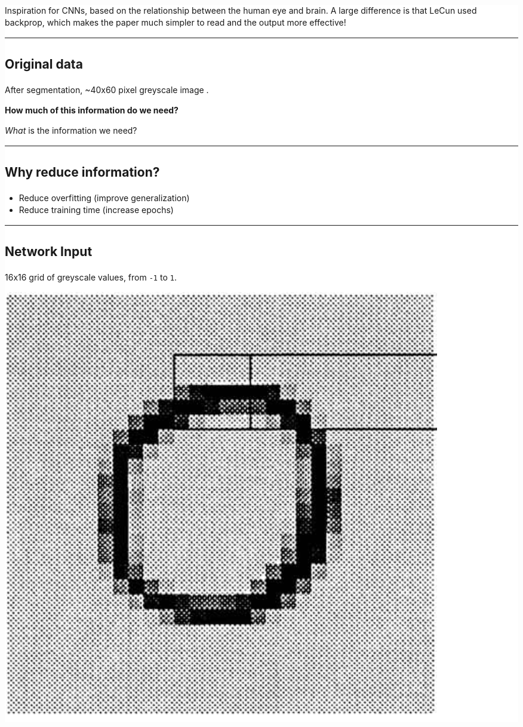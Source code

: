 Inspiration for CNNs, based on the relationship between the human eye and brain. A large difference is that LeCun used backprop, which makes the paper much simpler to read and the output more effective!

---

## Original data

After segmentation, ~40x60 pixel greyscale image .

**How much of this information do we need?**

*What* is the information we need?

---

## Why reduce information?

* Reduce overfitting (improve generalization)
* Reduce training time (increase epochs)

---

## Network Input

16x16 grid of greyscale values, from `-1` to `1`.

![Digitized zero](images/zero-encoded.png)
